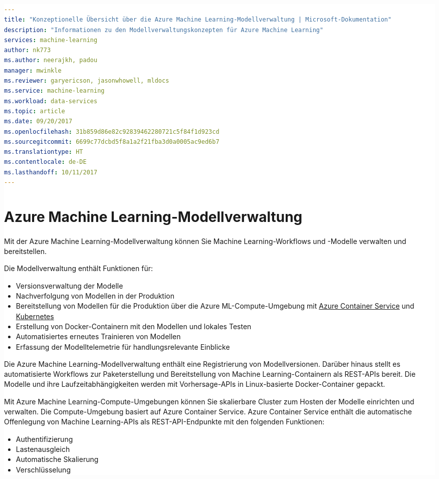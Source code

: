 ```yaml
---
title: "Konzeptionelle Übersicht über die Azure Machine Learning-Modellverwaltung | Microsoft-Dokumentation"
description: "Informationen zu den Modellverwaltungskonzepten für Azure Machine Learning"
services: machine-learning
author: nk773
ms.author: neerajkh, padou
manager: mwinkle
ms.reviewer: garyericson, jasonwhowell, mldocs
ms.service: machine-learning
ms.workload: data-services
ms.topic: article
ms.date: 09/20/2017
ms.openlocfilehash: 31b859d86e82c92839462280721c5f84f1d923cd
ms.sourcegitcommit: 6699c77dcbd5f8a1a2f21fba3d0a0005ac9ed6b7
ms.translationtype: HT
ms.contentlocale: de-DE
ms.lasthandoff: 10/11/2017
---
```

# <a name="azure-machine-learning-model-management"></a>Azure Machine Learning-Modellverwaltung

Mit der Azure Machine Learning-Modellverwaltung können Sie Machine Learning-Workflows und -Modelle verwalten und bereitstellen. 

Die Modellverwaltung enthält Funktionen für:
- Versionsverwaltung der Modelle
- Nachverfolgung von Modellen in der Produktion
- Bereitstellung von Modellen für die Produktion über die Azure ML-Compute-Umgebung mit [Azure Container Service](https://azure.microsoft.com/services/container-service/) und [Kubernetes](https://docs.microsoft.com/azure/container-service/kubernetes/container-service-kubernetes-walkthrough)
- Erstellung von Docker-Containern mit den Modellen und lokales Testen
- Automatisiertes erneutes Trainieren von Modellen
- Erfassung der Modelltelemetrie für handlungsrelevante Einblicke 

Die Azure Machine Learning-Modellverwaltung enthält eine Registrierung von Modellversionen. Darüber hinaus stellt es automatisierte Workflows zur Paketerstellung und Bereitstellung von Machine Learning-Containern als REST-APIs bereit. Die Modelle und ihre Laufzeitabhängigkeiten werden mit Vorhersage-APIs in Linux-basierte Docker-Container gepackt. 

Mit Azure Machine Learning-Compute-Umgebungen können Sie skalierbare Cluster zum Hosten der Modelle einrichten und verwalten. Die Compute-Umgebung basiert auf Azure Container Service. Azure Container Service enthält die automatische Offenlegung von Machine Learning-APIs als REST-API-Endpunkte mit den folgenden Funktionen:

- Authentifizierung
- Lastenausgleich
- Automatische Skalierung
- Verschlüsselung
